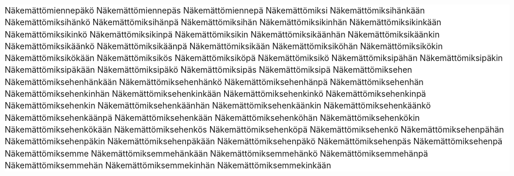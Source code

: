 Näkemättömiennepäkö
Näkemättömiennepäs
Näkemättömiennepä
Näkemättömiksi
Näkemättömiksihänkään
Näkemättömiksihänkö
Näkemättömiksihänpä
Näkemättömiksihän
Näkemättömiksikinhän
Näkemättömiksikinkään
Näkemättömiksikinkö
Näkemättömiksikinpä
Näkemättömiksikin
Näkemättömiksikäänhän
Näkemättömiksikäänkin
Näkemättömiksikäänkö
Näkemättömiksikäänpä
Näkemättömiksikään
Näkemättömiksiköhän
Näkemättömiksikökin
Näkemättömiksikökään
Näkemättömiksikös
Näkemättömiksiköpä
Näkemättömiksikö
Näkemättömiksipähän
Näkemättömiksipäkin
Näkemättömiksipäkään
Näkemättömiksipäkö
Näkemättömiksipäs
Näkemättömiksipä
Näkemättömiksehen
Näkemättömiksehenhänkään
Näkemättömiksehenhänkö
Näkemättömiksehenhänpä
Näkemättömiksehenhän
Näkemättömiksehenkinhän
Näkemättömiksehenkinkään
Näkemättömiksehenkinkö
Näkemättömiksehenkinpä
Näkemättömiksehenkin
Näkemättömiksehenkäänhän
Näkemättömiksehenkäänkin
Näkemättömiksehenkäänkö
Näkemättömiksehenkäänpä
Näkemättömiksehenkään
Näkemättömiksehenköhän
Näkemättömiksehenkökin
Näkemättömiksehenkökään
Näkemättömiksehenkös
Näkemättömiksehenköpä
Näkemättömiksehenkö
Näkemättömiksehenpähän
Näkemättömiksehenpäkin
Näkemättömiksehenpäkään
Näkemättömiksehenpäkö
Näkemättömiksehenpäs
Näkemättömiksehenpä
Näkemättömiksemme
Näkemättömiksemmehänkään
Näkemättömiksemmehänkö
Näkemättömiksemmehänpä
Näkemättömiksemmehän
Näkemättömiksemmekinhän
Näkemättömiksemmekinkään